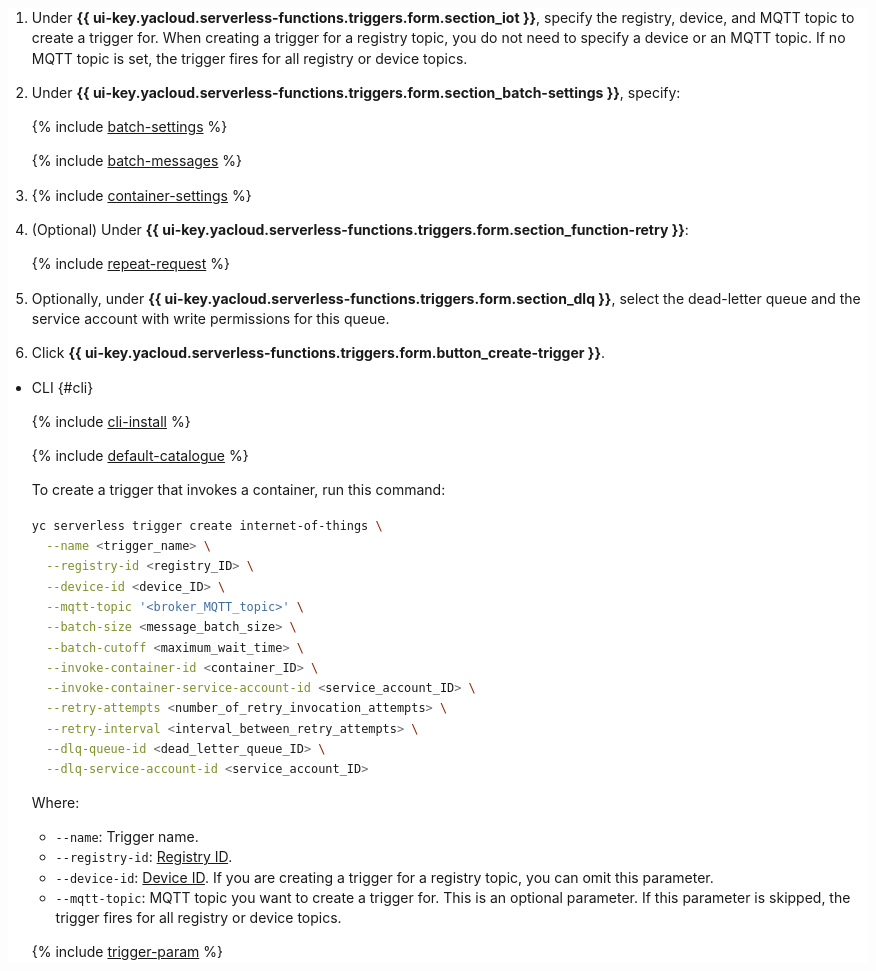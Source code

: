    1. Under **{{ ui-key.yacloud.serverless-functions.triggers.form.section_iot }}**, specify the registry, device, and MQTT topic to create a trigger for. When creating a trigger for a registry topic, you do not need to specify a device or an MQTT topic. If no MQTT topic is set, the trigger fires for all registry or device topics.

   1. Under **{{ ui-key.yacloud.serverless-functions.triggers.form.section_batch-settings }}**, specify:

      {% include [batch-settings](../../_includes/functions/batch-settings.md) %}

      {% include [batch-messages](../../_includes/serverless-containers/batch-messages.md) %}

   1. {% include [container-settings](../../_includes/serverless-containers/container-settings.md) %}

   1. (Optional) Under **{{ ui-key.yacloud.serverless-functions.triggers.form.section_function-retry }}**:

      {% include [repeat-request](../../_includes/serverless-containers/repeat-request.md) %}

   1. Optionally, under **{{ ui-key.yacloud.serverless-functions.triggers.form.section_dlq }}**, select the dead-letter queue and the service account with write permissions for this queue.

   1. Click **{{ ui-key.yacloud.serverless-functions.triggers.form.button_create-trigger }}**.

- CLI {#cli}

   {% include [cli-install](../../_includes/cli-install.md) %}

   {% include [default-catalogue](../../_includes/default-catalogue.md) %}

   To create a trigger that invokes a container, run this command:

   ```bash
   yc serverless trigger create internet-of-things \
     --name <trigger_name> \
     --registry-id <registry_ID> \
     --device-id <device_ID> \
     --mqtt-topic '<broker_MQTT_topic>' \
     --batch-size <message_batch_size> \
     --batch-cutoff <maximum_wait_time> \
     --invoke-container-id <container_ID> \
     --invoke-container-service-account-id <service_account_ID> \
     --retry-attempts <number_of_retry_invocation_attempts> \
     --retry-interval <interval_between_retry_attempts> \
     --dlq-queue-id <dead_letter_queue_ID> \
     --dlq-service-account-id <service_account_ID>
   ```

   Where:

   * `--name`: Trigger name.
   * `--registry-id`: [Registry ID](../../iot-core/operations/registry/registry-list.md).
   * `--device-id`: [Device ID](../../iot-core/operations/device/device-list.md). If you are creating a trigger for a registry topic, you can omit this parameter.
   * `--mqtt-topic`: MQTT topic you want to create a trigger for. This is an optional parameter. If this parameter is skipped, the trigger fires for all registry or device topics.

   {% include [trigger-param](../../_includes/iot-core/trigger-param-sc.md) %}

